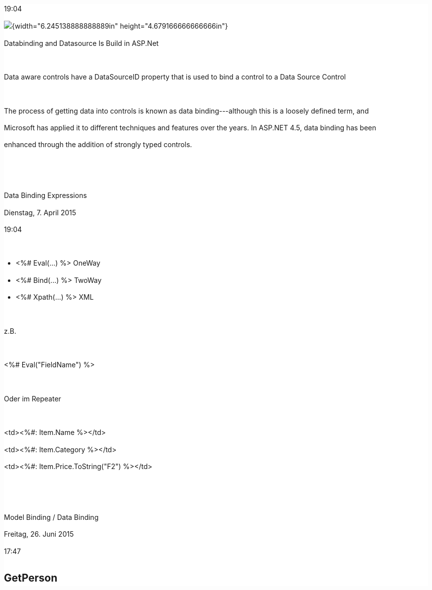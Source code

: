 19:04

![](./assets/media/image14.png){width="6.245138888888889in" height="4.679166666666666in"}

Databinding and Datasource Is Build in ASP.Net

 

Data aware controls have a DataSourceID property that is used to bind a control to a Data Source Control

 

The process of getting data into controls is known as data binding---although this is a loosely defined term, and

Microsoft has applied it to different techniques and features over the years. In ASP.NET 4.5, data binding has been

enhanced through the addition of strongly typed controls.

 

 

Data Binding Expressions

Dienstag, 7. April 2015

19:04

 

-   \<%# Eval(...) %> OneWay

-   \<%# Bind(...) %> TwoWay

-   \<%# Xpath(...) %> XML

 

z.B.

 

\<%# Eval(\"FieldName\") %>

 

Oder im Repeater

 

\<td>\<%#: Item.Name %>\</td>

\<td>\<%#: Item.Category %>\</td>

\<td>\<%#: Item.Price.ToString(\"F2\") %>\</td>

 

 

Model Binding / Data Binding

Freitag, 26. Juni 2015

17:47

## GetPerson
